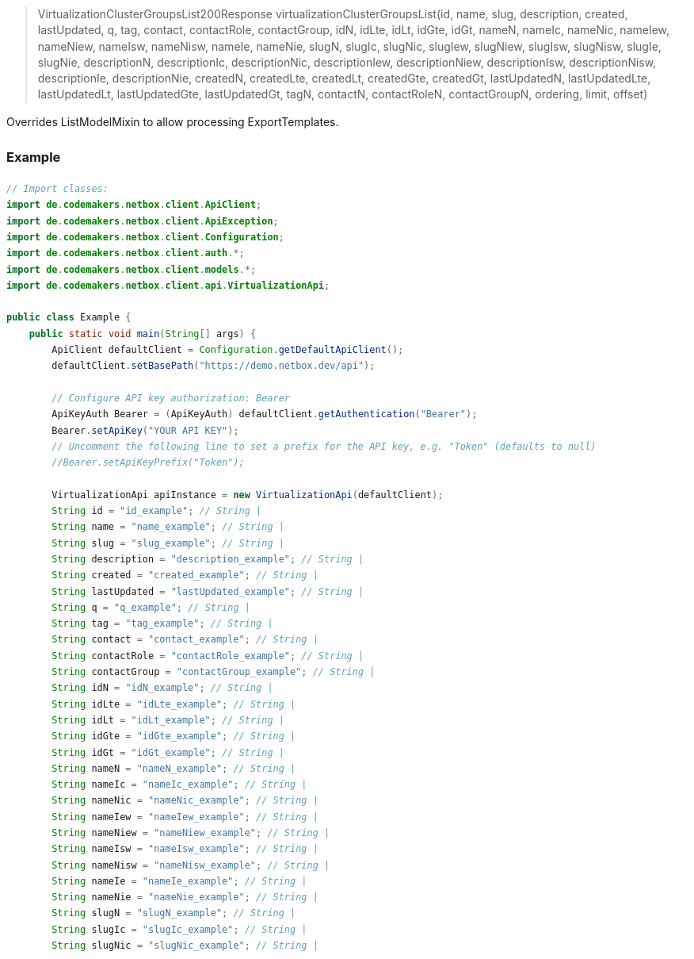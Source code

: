 > VirtualizationClusterGroupsList200Response virtualizationClusterGroupsList(id, name, slug, description, created, lastUpdated, q, tag, contact, contactRole, contactGroup, idN, idLte, idLt, idGte, idGt, nameN, nameIc, nameNic, nameIew, nameNiew, nameIsw, nameNisw, nameIe, nameNie, slugN, slugIc, slugNic, slugIew, slugNiew, slugIsw, slugNisw, slugIe, slugNie, descriptionN, descriptionIc, descriptionNic, descriptionIew, descriptionNiew, descriptionIsw, descriptionNisw, descriptionIe, descriptionNie, createdN, createdLte, createdLt, createdGte, createdGt, lastUpdatedN, lastUpdatedLte, lastUpdatedLt, lastUpdatedGte, lastUpdatedGt, tagN, contactN, contactRoleN, contactGroupN, ordering, limit, offset)



Overrides ListModelMixin to allow processing ExportTemplates.

### Example

```java
// Import classes:
import de.codemakers.netbox.client.ApiClient;
import de.codemakers.netbox.client.ApiException;
import de.codemakers.netbox.client.Configuration;
import de.codemakers.netbox.client.auth.*;
import de.codemakers.netbox.client.models.*;
import de.codemakers.netbox.client.api.VirtualizationApi;

public class Example {
    public static void main(String[] args) {
        ApiClient defaultClient = Configuration.getDefaultApiClient();
        defaultClient.setBasePath("https://demo.netbox.dev/api");
        
        // Configure API key authorization: Bearer
        ApiKeyAuth Bearer = (ApiKeyAuth) defaultClient.getAuthentication("Bearer");
        Bearer.setApiKey("YOUR API KEY");
        // Uncomment the following line to set a prefix for the API key, e.g. "Token" (defaults to null)
        //Bearer.setApiKeyPrefix("Token");

        VirtualizationApi apiInstance = new VirtualizationApi(defaultClient);
        String id = "id_example"; // String | 
        String name = "name_example"; // String | 
        String slug = "slug_example"; // String | 
        String description = "description_example"; // String | 
        String created = "created_example"; // String | 
        String lastUpdated = "lastUpdated_example"; // String | 
        String q = "q_example"; // String | 
        String tag = "tag_example"; // String | 
        String contact = "contact_example"; // String | 
        String contactRole = "contactRole_example"; // String | 
        String contactGroup = "contactGroup_example"; // String | 
        String idN = "idN_example"; // String | 
        String idLte = "idLte_example"; // String | 
        String idLt = "idLt_example"; // String | 
        String idGte = "idGte_example"; // String | 
        String idGt = "idGt_example"; // String | 
        String nameN = "nameN_example"; // String | 
        String nameIc = "nameIc_example"; // String | 
        String nameNic = "nameNic_example"; // String | 
        String nameIew = "nameIew_example"; // String | 
        String nameNiew = "nameNiew_example"; // String | 
        String nameIsw = "nameIsw_example"; // String | 
        String nameNisw = "nameNisw_example"; // String | 
        String nameIe = "nameIe_example"; // String | 
        String nameNie = "nameNie_example"; // String | 
        String slugN = "slugN_example"; // String | 
        String slugIc = "slugIc_example"; // String | 
        String slugNic = "slugNic_example"; // String | 
```